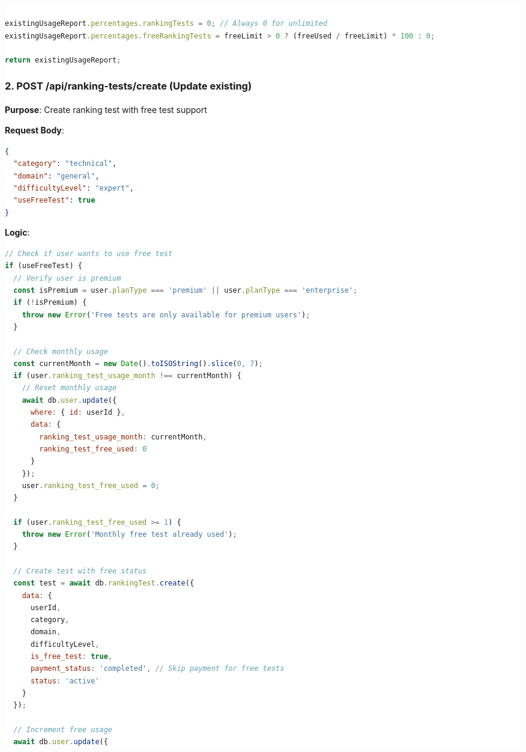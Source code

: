 ```javascript

existingUsageReport.percentages.rankingTests = 0; // Always 0 for unlimited
existingUsageReport.percentages.freeRankingTests = freeLimit > 0 ? (freeUsed / freeLimit) * 100 : 0;

return existingUsageReport;
```

### 2. POST /api/ranking-tests/create (Update existing)
**Purpose**: Create ranking test with free test support

**Request Body**:
```json
{
  "category": "technical",
  "domain": "general",
  "difficultyLevel": "expert",
  "useFreeTest": true
}
```

**Logic**:
```javascript
// Check if user wants to use free test
if (useFreeTest) {
  // Verify user is premium
  const isPremium = user.planType === 'premium' || user.planType === 'enterprise';
  if (!isPremium) {
    throw new Error('Free tests are only available for premium users');
  }

  // Check monthly usage
  const currentMonth = new Date().toISOString().slice(0, 7);
  if (user.ranking_test_usage_month !== currentMonth) {
    // Reset monthly usage
    await db.user.update({
      where: { id: userId },
      data: {
        ranking_test_usage_month: currentMonth,
        ranking_test_free_used: 0
      }
    });
    user.ranking_test_free_used = 0;
  }

  if (user.ranking_test_free_used >= 1) {
    throw new Error('Monthly free test already used');
  }

  // Create test with free status
  const test = await db.rankingTest.create({
    data: {
      userId,
      category,
      domain,
      difficultyLevel,
      is_free_test: true,
      payment_status: 'completed', // Skip payment for free tests
      status: 'active'
    }
  });

  // Increment free usage
  await db.user.update({
```